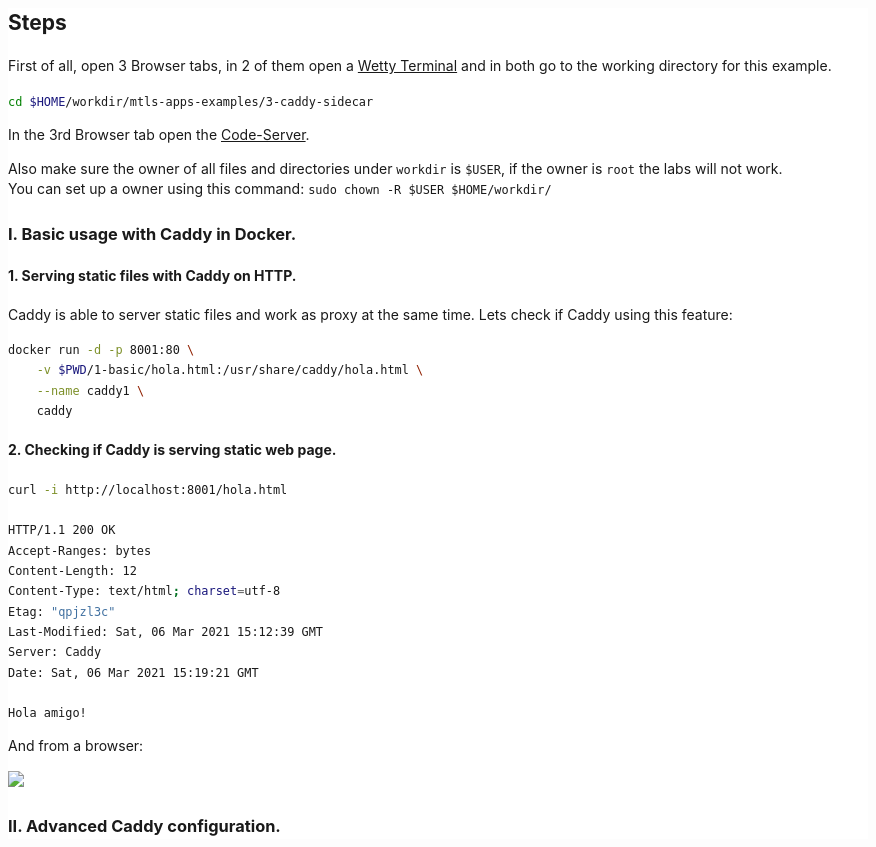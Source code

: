 ## Steps

First of all, open 3 Browser tabs, in 2 of them open a [Wetty Terminal](https://github.com/chilcano/mtls-apps-examples/) and in both go to the working directory for this example. 

```sh
cd $HOME/workdir/mtls-apps-examples/3-caddy-sidecar
```

In the 3rd Browser tab open the [Code-Server](https://github.com/chilcano/mtls-apps-examples/).

Also make sure the owner of all files and directories under `workdir` is `$USER`, if the owner is `root` the labs will not work.  
You can set up a owner using this command: `sudo chown -R $USER $HOME/workdir/`


### I. Basic usage with Caddy in Docker.


#### 1. Serving static files with Caddy on HTTP.

Caddy is able to server static files and work as proxy at the same time. Lets check if Caddy using this feature: 
```sh
docker run -d -p 8001:80 \
    -v $PWD/1-basic/hola.html:/usr/share/caddy/hola.html \
    --name caddy1 \
    caddy
```

#### 2. Checking if Caddy is serving static web page.


```sh
curl -i http://localhost:8001/hola.html

HTTP/1.1 200 OK
Accept-Ranges: bytes
Content-Length: 12
Content-Type: text/html; charset=utf-8
Etag: "qpjzl3c"
Last-Modified: Sat, 06 Mar 2021 15:12:39 GMT
Server: Caddy
Date: Sat, 06 Mar 2021 15:19:21 GMT

Hola amigo!
```

And from a browser:

![](../img/mtls-3-caddy-1-chrome.png)


### II. Advanced Caddy configuration.

